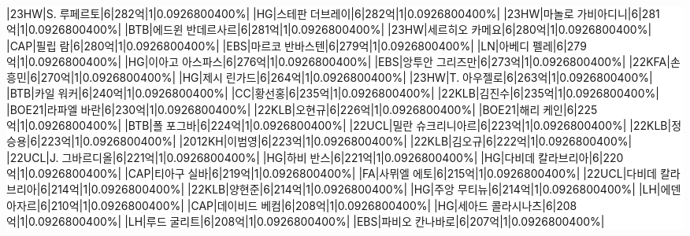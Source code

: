 |23HW|S. 루페르토|6|282억|1|0.0926800400%|
|HG|스테판 더브레이|6|282억|1|0.0926800400%|
|23HW|마놀로 가비아디니|6|281억|1|0.0926800400%|
|BTB|에드윈 반데르사르|6|281억|1|0.0926800400%|
|23HW|세르히오 카메요|6|280억|1|0.0926800400%|
|CAP|필립 람|6|280억|1|0.0926800400%|
|EBS|마르코 반바스텐|6|279억|1|0.0926800400%|
|LN|아베디 펠레|6|279억|1|0.0926800400%|
|HG|이아고 아스파스|6|276억|1|0.0926800400%|
|EBS|앙투안 그리즈만|6|273억|1|0.0926800400%|
|22KFA|손흥민|6|270억|1|0.0926800400%|
|HG|제시 린가드|6|264억|1|0.0926800400%|
|23HW|T. 아우젤로|6|263억|1|0.0926800400%|
|BTB|카일 워커|6|240억|1|0.0926800400%|
|CC|황선홍|6|235억|1|0.0926800400%|
|22KLB|김진수|6|235억|1|0.0926800400%|
|BOE21|라파엘 바란|6|230억|1|0.0926800400%|
|22KLB|오현규|6|226억|1|0.0926800400%|
|BOE21|해리 케인|6|225억|1|0.0926800400%|
|BTB|폴 포그바|6|224억|1|0.0926800400%|
|22UCL|밀란 슈크리니아르|6|223억|1|0.0926800400%|
|22KLB|정승용|6|223억|1|0.0926800400%|
|2012KH|이범영|6|223억|1|0.0926800400%|
|22KLB|김오규|6|222억|1|0.0926800400%|
|22UCL|J. 그바르디올|6|221억|1|0.0926800400%|
|HG|하비 반스|6|221억|1|0.0926800400%|
|HG|다비데 칼라브리아|6|220억|1|0.0926800400%|
|CAP|티아구 실바|6|219억|1|0.0926800400%|
|FA|사뮈엘 에토|6|215억|1|0.0926800400%|
|22UCL|다비데 칼라브리아|6|214억|1|0.0926800400%|
|22KLB|양현준|6|214억|1|0.0926800400%|
|HG|주앙 무티뉴|6|214억|1|0.0926800400%|
|LH|에덴 아자르|6|210억|1|0.0926800400%|
|CAP|데이비드 베컴|6|208억|1|0.0926800400%|
|HG|세아드 콜라시나츠|6|208억|1|0.0926800400%|
|LH|루드 굴리트|6|208억|1|0.0926800400%|
|EBS|파비오 칸나바로|6|207억|1|0.0926800400%|